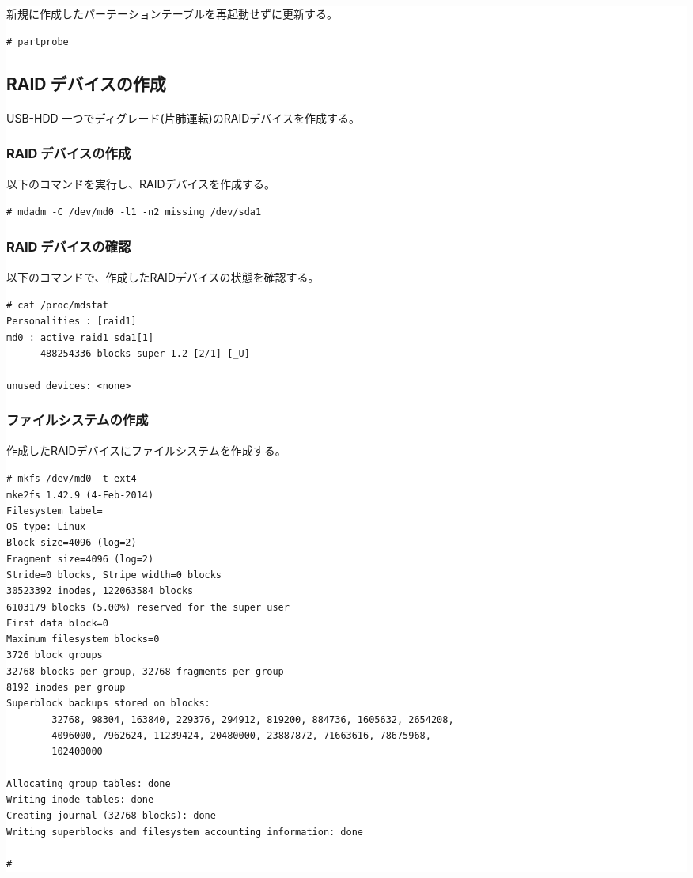 新規に作成したパーテーションテーブルを再起動せずに更新する。

```console
# partprobe
```


## RAID デバイスの作成

USB-HDD 一つでディグレード(片肺運転)のRAIDデバイスを作成する。

### RAID デバイスの作成

以下のコマンドを実行し、RAIDデバイスを作成する。


```console
# mdadm -C /dev/md0 -l1 -n2 missing /dev/sda1
```

### RAID デバイスの確認

以下のコマンドで、作成したRAIDデバイスの状態を確認する。

```console
# cat /proc/mdstat
Personalities : [raid1]
md0 : active raid1 sda1[1]
      488254336 blocks super 1.2 [2/1] [_U]

unused devices: <none>
```

### ファイルシステムの作成

作成したRAIDデバイスにファイルシステムを作成する。

```console
# mkfs /dev/md0 -t ext4
mke2fs 1.42.9 (4-Feb-2014)
Filesystem label=
OS type: Linux
Block size=4096 (log=2)
Fragment size=4096 (log=2)
Stride=0 blocks, Stripe width=0 blocks
30523392 inodes, 122063584 blocks
6103179 blocks (5.00%) reserved for the super user
First data block=0
Maximum filesystem blocks=0
3726 block groups
32768 blocks per group, 32768 fragments per group
8192 inodes per group
Superblock backups stored on blocks:
        32768, 98304, 163840, 229376, 294912, 819200, 884736, 1605632, 2654208,
        4096000, 7962624, 11239424, 20480000, 23887872, 71663616, 78675968,
        102400000

Allocating group tables: done
Writing inode tables: done
Creating journal (32768 blocks): done
Writing superblocks and filesystem accounting information: done

#
```


[^1]: USB-HDD で、USB2.0接続なので速度は落ちる。
[^2]: USB-HDD なので、接続を変更するとデバイス名が変更となる場合があるのでUUIDを利用する。